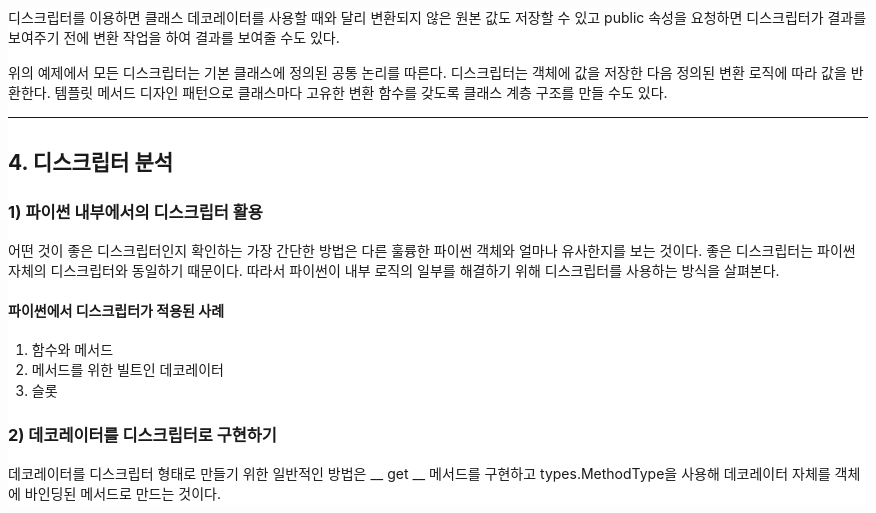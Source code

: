 ```python
```

디스크립터를 이용하면 클래스 데코레이터를 사용할 때와 달리 변환되지 않은 원본 값도 저장할 수 있고 public 속성을 요청하면 디스크립터가
결과를 보여주기 전에 변환 작업을 하여 결과를 보여줄 수도 있다.

위의 예제에서 모든 디스크립터는 기본 클래스에 정의된 공통 논리를 따른다. 디스크립터는 객체에 값을 저장한 다음 정의된 변환 로직에 따라 값을
반환한다. 템플릿 메서드 디자인 패턴으로 클래스마다 고유한 변환 함수를 갖도록 클래스 계층 구조를 만들 수도 있다.

---

## 4. 디스크립터 분석

### 1) 파이썬 내부에서의 디스크립터 활용

어떤 것이 좋은 디스크립터인지 확인하는 가장 간단한 방법은 다른 훌륭한 파이썬 객체와 얼마나 유사한지를 보는 것이다. 좋은 디스크립터는
파이썬 자체의 디스크립터와 동일하기 때문이다. 따라서 파이썬이 내부 로직의 일부를 해결하기 위해 디스크립터를 사용하는 방식을 살펴본다.

#### 파이썬에서 디스크립터가 적용된 사례
1. 함수와 메서드
2. 메서드를 위한 빌트인 데코레이터
3. 슬롯


### 2) 데코레이터를 디스크립터로 구현하기

데코레이터를 디스크립터 형태로 만들기 위한 일반적인 방법은 __ get __ 메서드를 구현하고 types.MethodType을 사용해 데코레이터
자체를 객체에 바인딩된 메서드로 만드는 것이다.
